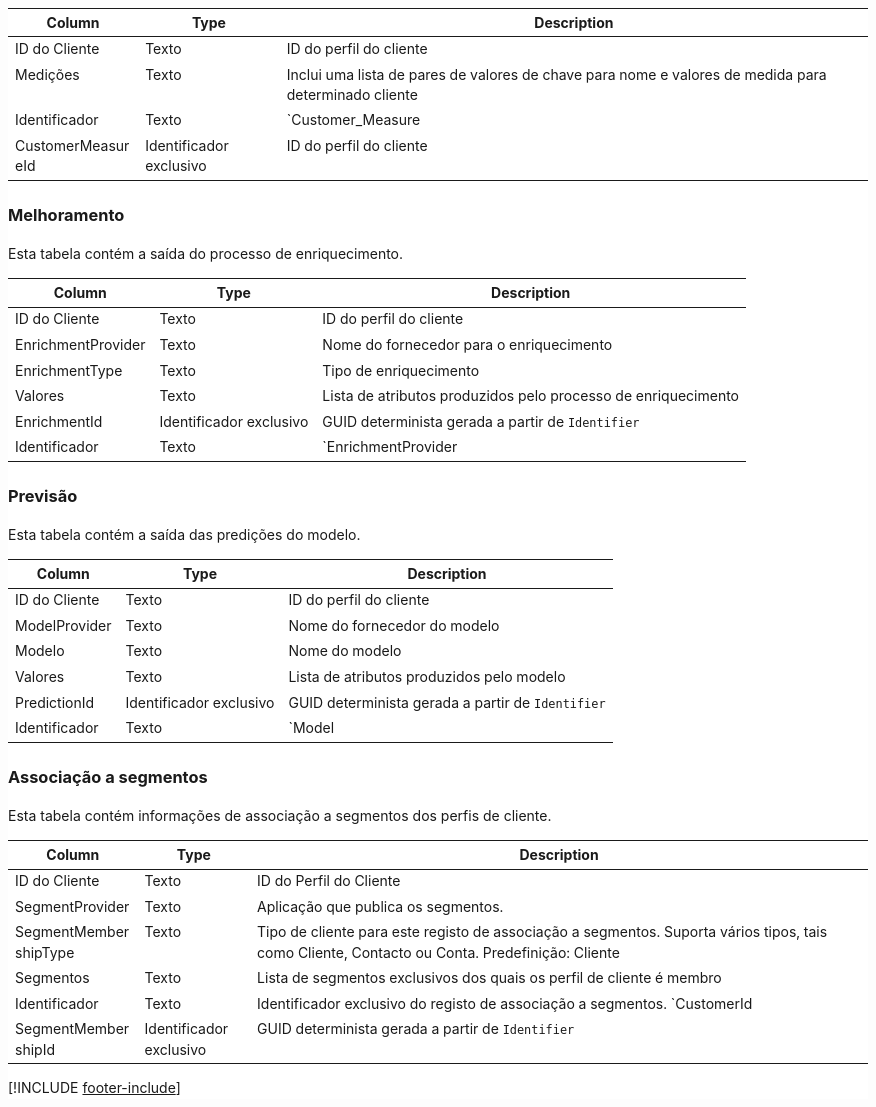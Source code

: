 | Column             | Type             | Description                 |
|--------------------|------------------|-----------------------------|
| ID do Cliente         | Texto           | ID do perfil do cliente        |
| Medições           | Texto      | Inclui uma lista de pares de valores de chave para nome e valores de medida para determinado cliente |
| Identificador | Texto           | `Customer_Measure|CustomerId` |
| CustomerMeasureId | Identificador exclusivo     | ID do perfil do cliente |

### <a name="enrichment"></a>Melhoramento

Esta tabela contém a saída do processo de enriquecimento.

| Column               | Type             |  Description                                          |
|----------------------|------------------|------------------------------------------------------|
| ID do Cliente           | Texto           | ID do perfil do cliente                                 |
| EnrichmentProvider   | Texto           | Nome do fornecedor para o enriquecimento                                  |
| EnrichmentType       | Texto           | Tipo de enriquecimento                                      |
| Valores               | Texto      | Lista de atributos produzidos pelo processo de enriquecimento |
| EnrichmentId | Identificador exclusivo            | GUID determinista gerada a partir de `Identifier` |
| Identificador   | Texto           | `EnrichmentProvider|EnrichmentType|CustomerId`         |

### <a name="prediction"></a>Previsão

Esta tabela contém a saída das predições do modelo.

| Column               | Type        | Description                                          |
|----------------------|-------------|------------------------------------------------------|
| ID do Cliente           | Texto      | ID do perfil do cliente                                  |
| ModelProvider        | Texto      | Nome do fornecedor do modelo                                      |
| Modelo                | Texto      | Nome do modelo                                                |
| Valores               | Texto | Lista de atributos produzidos pelo modelo |
| PredictionId | Identificador exclusivo       | GUID determinista gerada a partir de `Identifier` |
| Identificador   | Texto      |  `Model|ModelProvider|CustomerId`                      |

### <a name="segment-membership"></a>Associação a segmentos

Esta tabela contém informações de associação a segmentos dos perfis de cliente.

| Column        | Type | Description                        |
|--------------------|--------------|-----------------------------|
| ID do Cliente        | Texto       | ID do Perfil do Cliente        |
| SegmentProvider      | Texto       | Aplicação que publica os segmentos.      |
| SegmentMembershipType | Texto       | Tipo de cliente para este registo de associação a segmentos. Suporta vários tipos, tais como Cliente, Contacto ou Conta. Predefinição: Cliente  |
| Segmentos       | Texto  | Lista de segmentos exclusivos dos quais os perfil de cliente é membro      |
| Identificador  | Texto   | Identificador exclusivo do registo de associação a segmentos. `CustomerId|SegmentProvider|SegmentMembershipType|Name`  |
| SegmentMembershipId | Identificador exclusivo      | GUID determinista gerada a partir de `Identifier`          |

[!INCLUDE [footer-include](includes/footer-banner.md)]
